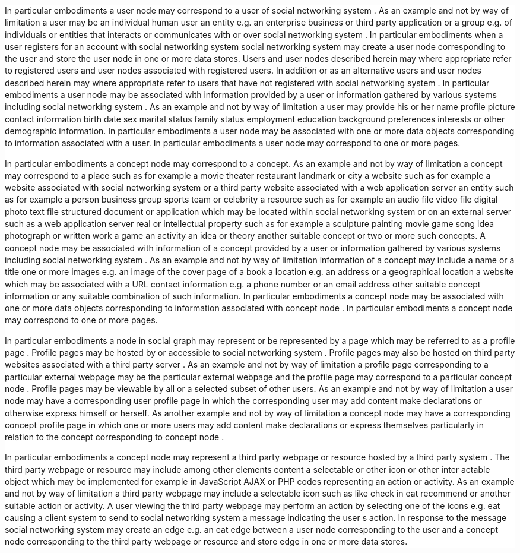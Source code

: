 In particular embodiments a user node may correspond to a user of social networking system . As an example and not by way of limitation a user may be an individual human user an entity e.g. an enterprise business or third party application or a group e.g. of individuals or entities that interacts or communicates with or over social networking system . In particular embodiments when a user registers for an account with social networking system social networking system may create a user node corresponding to the user and store the user node in one or more data stores. Users and user nodes described herein may where appropriate refer to registered users and user nodes associated with registered users. In addition or as an alternative users and user nodes described herein may where appropriate refer to users that have not registered with social networking system . In particular embodiments a user node may be associated with information provided by a user or information gathered by various systems including social networking system . As an example and not by way of limitation a user may provide his or her name profile picture contact information birth date sex marital status family status employment education background preferences interests or other demographic information. In particular embodiments a user node may be associated with one or more data objects corresponding to information associated with a user. In particular embodiments a user node may correspond to one or more pages.

In particular embodiments a concept node may correspond to a concept. As an example and not by way of limitation a concept may correspond to a place such as for example a movie theater restaurant landmark or city a website such as for example a website associated with social networking system or a third party website associated with a web application server an entity such as for example a person business group sports team or celebrity a resource such as for example an audio file video file digital photo text file structured document or application which may be located within social networking system or on an external server such as a web application server real or intellectual property such as for example a sculpture painting movie game song idea photograph or written work a game an activity an idea or theory another suitable concept or two or more such concepts. A concept node may be associated with information of a concept provided by a user or information gathered by various systems including social networking system . As an example and not by way of limitation information of a concept may include a name or a title one or more images e.g. an image of the cover page of a book a location e.g. an address or a geographical location a website which may be associated with a URL contact information e.g. a phone number or an email address other suitable concept information or any suitable combination of such information. In particular embodiments a concept node may be associated with one or more data objects corresponding to information associated with concept node . In particular embodiments a concept node may correspond to one or more pages.

In particular embodiments a node in social graph may represent or be represented by a page which may be referred to as a profile page . Profile pages may be hosted by or accessible to social networking system . Profile pages may also be hosted on third party websites associated with a third party server . As an example and not by way of limitation a profile page corresponding to a particular external webpage may be the particular external webpage and the profile page may correspond to a particular concept node . Profile pages may be viewable by all or a selected subset of other users. As an example and not by way of limitation a user node may have a corresponding user profile page in which the corresponding user may add content make declarations or otherwise express himself or herself. As another example and not by way of limitation a concept node may have a corresponding concept profile page in which one or more users may add content make declarations or express themselves particularly in relation to the concept corresponding to concept node .

In particular embodiments a concept node may represent a third party webpage or resource hosted by a third party system . The third party webpage or resource may include among other elements content a selectable or other icon or other inter actable object which may be implemented for example in JavaScript AJAX or PHP codes representing an action or activity. As an example and not by way of limitation a third party webpage may include a selectable icon such as like check in eat recommend or another suitable action or activity. A user viewing the third party webpage may perform an action by selecting one of the icons e.g. eat causing a client system to send to social networking system a message indicating the user s action. In response to the message social networking system may create an edge e.g. an eat edge between a user node corresponding to the user and a concept node corresponding to the third party webpage or resource and store edge in one or more data stores.

